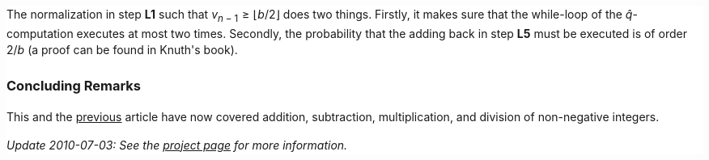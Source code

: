 The normalization in step&nbsp;**L1** such that $v_{n-1} \geq \lfloor b/2 \rfloor$ does two things. Firstly, it makes sure that the while-loop of the $\hat{q}$-computation executes at most two times. Secondly, the probability that the adding back in step&nbsp;**L5** must be executed is of order $2/b$ (a proof can be found in Knuth's book).

### Concluding Remarks

This and the [previous](/blog/2009/07/implementing-multiple-precision-arithmetic-part-1) article have now covered addition, subtraction, multiplication, and division of non-negative integers.

*Update 2010-07-03: See the [project page](https://github.com/janmarthedal/kanooth-numbers) for more information.*
